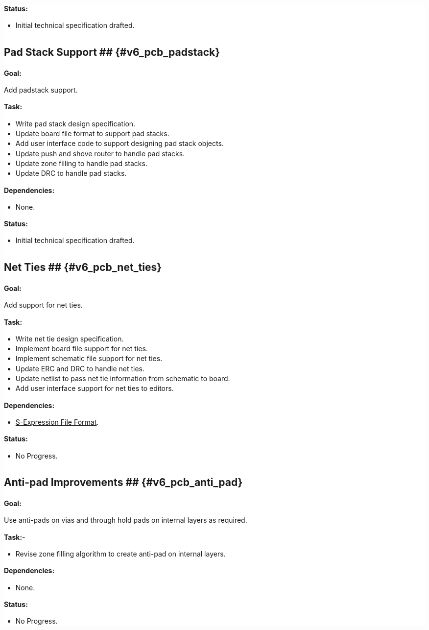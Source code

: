 **Status:**
- Initial technical specification drafted.

## Pad Stack Support ## {#v6_pcb_padstack}
**Goal:**

Add padstack support.

**Task:**
- Write pad stack design specification.
- Update board file format to support pad stacks.
- Add user interface code to support designing pad stack objects.
- Update push and shove router to handle pad stacks.
- Update zone filling to handle pad stacks.
- Update DRC to handle pad stacks.

**Dependencies:**
- None.

**Status:**
- Initial technical specification drafted.

## Net Ties ## {#v6_pcb_net_ties}
**Goal:**

Add support for net ties.

**Task:**
- Write net tie design specification.
- Implement board file support for net ties.
- Implement schematic file support for net ties.
- Update ERC and DRC to handle net ties.
- Update netlist to pass net tie information from schematic to board.
- Add user interface support for net ties to editors.

**Dependencies:**
- [S-Expression File Format](#v6_sch_sexpr).

**Status:**
- No Progress.

## Anti-pad Improvements ## {#v6_pcb_anti_pad}
**Goal:**

Use anti-pads on vias and through hold pads on internal layers as required.

**Task:**-
- Revise zone filling algorithm to create anti-pad on internal layers.

**Dependencies:**
- None.

**Status:**
- No Progress.
